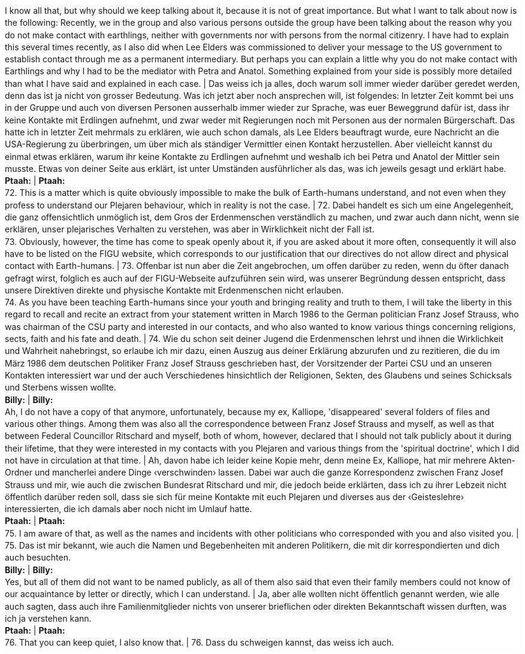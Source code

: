 I know all that, but why should we keep talking about it, because it is not of great importance. But what I want to talk about now is the following: Recently, we in the group and also various persons outside the group have been talking about the reason why you do not make contact with earthlings, neither with governments nor with persons from the normal citizenry. I have had to explain this several times recently, as I also did when Lee Elders was commissioned to deliver your message to the US government to establish contact through me as a permanent intermediary. But perhaps you can explain a little why you do not make contact with Earthlings and why I had to be the mediator with Petra and Anatol. Something explained from your side is possibly more detailed than what I have said and explained in each case.  | Das weiss ich ja alles, doch warum soll immer wieder darüber geredet werden, denn das ist ja nicht von grosser Bedeutung. Was ich jetzt aber noch ansprechen will, ist folgendes: In letzter Zeit kommt bei uns in der Gruppe und auch von diversen Personen ausserhalb immer wieder zur Sprache, was euer Beweggrund dafür ist, dass ihr keine Kontakte mit Erdlingen aufnehmt, und zwar weder mit Regierungen noch mit Personen aus der normalen Bürgerschaft. Das hatte ich in letzter Zeit mehrmals zu erklären, wie auch schon damals, als Lee Elders beauftragt wurde, eure Nachricht an die USA-Regierung zu überbringen, um über mich als ständiger Vermittler einen Kontakt herzustellen. Aber vielleicht kannst du einmal etwas erklären, warum ihr keine Kontakte zu Erdlingen aufnehmt und weshalb ich bei Petra und Anatol der Mittler sein musste. Etwas von deiner Seite aus erklärt, ist unter Umständen ausführlicher als das, was ich jeweils gesagt und erklärt habe.   
**Ptaah:** | **Ptaah:**  
72. This is a matter which is quite obviously impossible to make the bulk of Earth-humans understand, and not even when they profess to understand our Plejaren behaviour, which in reality is not the case.  | 72. Dabei handelt es sich um eine Angelegenheit, die ganz offensichtlich unmöglich ist, dem Gros der Erdenmenschen verständlich zu machen, und zwar auch dann nicht, wenn sie erklären, unser plejarisches Verhalten zu verstehen, was aber in Wirklichkeit nicht der Fall ist.   
73. Obviously, however, the time has come to speak openly about it, if you are asked about it more often, consequently it will also have to be listed on the FIGU website, which corresponds to our justification that our directives do not allow direct and physical contact with Earth-humans.  | 73. Offenbar ist nun aber die Zeit angebrochen, um offen darüber zu reden, wenn du öfter danach gefragt wirst, folglich es auch auf der FIGU-Webseite aufzuführen sein wird, was unserer Begründung dessen entspricht, dass unsere Direktiven direkte und physische Kontakte mit Erdenmenschen nicht erlauben.   
74. As you have been teaching Earth-humans since your youth and bringing reality and truth to them, I will take the liberty in this regard to recall and recite an extract from your statement written in March 1986 to the German politician Franz Josef Strauss, who was chairman of the CSU party and interested in our contacts, and who also wanted to know various things concerning religions, sects, faith and his fate and death.  | 74. Wie du schon seit deiner Jugend die Erdenmenschen lehrst und ihnen die Wirklichkeit und Wahrheit nahebringst, so erlaube ich mir dazu, einen Auszug aus deiner Erklärung abzurufen und zu rezitieren, die du im März 1986 dem deutschen Politiker Franz Josef Strauss geschrieben hast, der Vorsitzender der Partei CSU und an unseren Kontakten interessiert war und der auch Verschiedenes hinsichtlich der Religionen, Sekten, des Glaubens und seines Schicksals und Sterbens wissen wollte.   
**Billy:** | **Billy:**  
Ah, I do not have a copy of that anymore, unfortunately, because my ex, Kalliope, 'disappeared' several folders of files and various other things. Among them was also all the correspondence between Franz Josef Strauss and myself, as well as that between Federal Councillor Ritschard and myself, both of whom, however, declared that I should not talk publicly about it during their lifetime, that they were interested in my contacts with you Plejaren and various things from the 'spiritual doctrine', which I did not have in circulation at that time.  | Ah, davon habe ich leider keine Kopie mehr, denn meine Ex, Kalliope, hat mir mehrere Akten-Ordner und mancherlei andere Dinge ‹verschwinden› lassen. Dabei war auch die ganze Korrespondenz zwischen Franz Josef Strauss und mir, wie auch die zwischen Bundesrat Ritschard und mir, die jedoch beide erklärten, dass ich zu ihrer Lebzeit nicht öffentlich darüber reden soll, dass sie sich für meine Kontakte mit euch Plejaren und diverses aus der ‹Geisteslehre› interessierten, die ich damals aber noch nicht im Umlauf hatte.   
**Ptaah:** | **Ptaah:**  
75. I am aware of that, as well as the names and incidents with other politicians who corresponded with you and also visited you.  | 75. Das ist mir bekannt, wie auch die Namen und Begebenheiten mit anderen Politikern, die mit dir korrespondierten und dich auch besuchten.   
**Billy:** | **Billy:**  
Yes, but all of them did not want to be named publicly, as all of them also said that even their family members could not know of our acquaintance by letter or directly, which I can understand.  | Ja, aber alle wollten nicht öffentlich genannt werden, wie alle auch sagten, dass auch ihre Familienmitglieder nichts von unserer brieflichen oder direkten Bekanntschaft wissen durften, was ich ja verstehen kann.   
**Ptaah:** | **Ptaah:**  
76. That you can keep quiet, I also know that.  | 76. Dass du schweigen kannst, das weiss ich auch.   